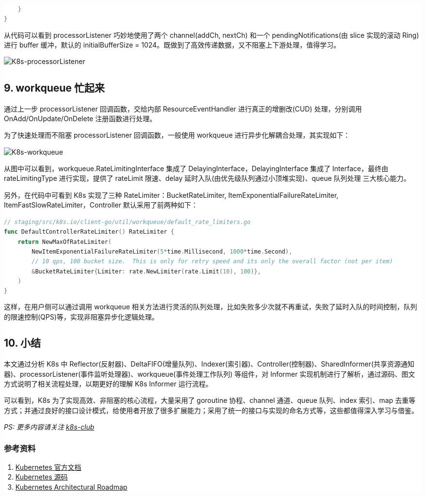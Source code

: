 ```go
	}
}
```

从代码可以看到 processorListener 巧妙地使用了两个 channel(addCh, nextCh) 和一个 pendingNotifications(由 slice 实现的滚动 Ring) 进行 buffer 缓冲，默认的 initialBufferSize = 1024。既做到了高效传递数据，又不阻塞上下游处理，值得学习。

![K8s-processorListener](https://github.com/k8s-club/k8s-club/raw/main/images/K8s-processorListener.png)


## 9. workqueue 忙起来
通过上一步 processorListener 回调函数，交给内部 ResourceEventHandler 进行真正的增删改(CUD) 处理，分别调用 OnAdd/OnUpdate/OnDelete 注册函数进行处理。

为了快速处理而不阻塞 processorListener 回调函数，一般使用 workqueue 进行异步化解耦合处理，其实现如下：

![K8s-workqueue](https://github.com/k8s-club/k8s-club/raw/main/images/K8s-workqueue.png)

从图中可以看到，workqueue.RateLimitingInterface 集成了 DelayingInterface，DelayingInterface 集成了 Interface，最终由 rateLimitingType 进行实现，提供了 rateLimit 限速、delay 延时入队(由优先级队列通过小顶堆实现)、queue 队列处理 三大核心能力。

另外，在代码中可看到 K8s 实现了三种 RateLimiter：BucketRateLimiter, ItemExponentialFailureRateLimiter, ItemFastSlowRateLimiter，Controller 默认采用了前两种如下：

```go
// staging/src/k8s.io/client-go/util/workqueue/default_rate_limiters.go
func DefaultControllerRateLimiter() RateLimiter {
	return NewMaxOfRateLimiter(
		NewItemExponentialFailureRateLimiter(5*time.Millisecond, 1000*time.Second),
		// 10 qps, 100 bucket size.  This is only for retry speed and its only the overall factor (not per item)
		&BucketRateLimiter{Limiter: rate.NewLimiter(rate.Limit(10), 100)},
	)
}
```

这样，在用户侧可以通过调用 workqueue 相关方法进行灵活的队列处理，比如失败多少次就不再重试，失败了延时入队的时间控制，队列的限速控制(QPS)等，实现非阻塞异步化逻辑处理。

## 10. 小结
本文通过分析 K8s 中 Reflector(反射器)、DeltaFIFO(增量队列)、Indexer(索引器)、Controller(控制器)、SharedInformer(共享资源通知器)、processorListener(事件监听处理器)、workqueue(事件处理工作队列) 等组件，对 Informer 实现机制进行了解析，通过源码、图文方式说明了相关流程处理，以期更好的理解 K8s Informer 运行流程。

可以看到，K8s 为了实现高效、非阻塞的核心流程，大量采用了 goroutine 协程、channel 通道、queue 队列、index 索引、map 去重等方式；并通过良好的接口设计模式，给使用者开放了很多扩展能力；采用了统一的接口与实现的命名方式等，这些都值得深入学习与借鉴。


*PS: 更多内容请关注 [k8s-club](https://github.com/k8s-club/k8s-club)*


### 参考资料
1. [Kubernetes 官方文档](https://kubernetes.io/)
2. [Kubernetes 源码](https://github.com/kubernetes/kubernetes)
3. [Kubernetes Architectural Roadmap](https://github.com/kubernetes/community/blob/master/contributors/design-proposals/architecture/architectural-roadmap.md)

